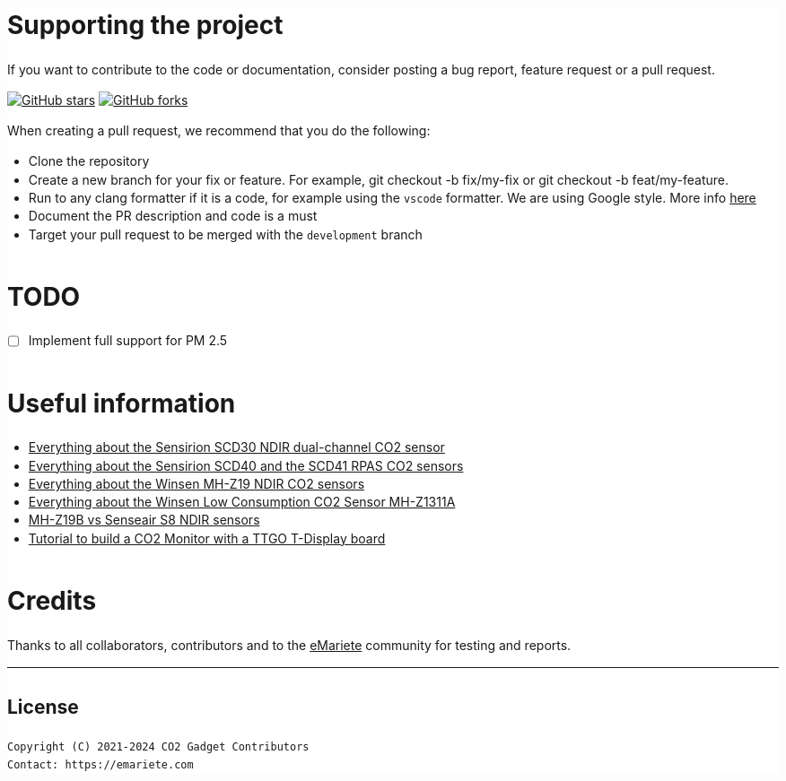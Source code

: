 # Supporting the project

If you want to contribute to the code or documentation, consider posting a bug report, feature request or a pull request.

[![GitHub stars](https://img.shields.io/github/stars/melkati/CO2-Gadget.svg?style=social&label=Star)](https://github.com/melkati/CO2-Gadget/stargazers)
[![GitHub forks](https://img.shields.io/github/forks/melkati/CO2-Gadget.svg?style=social&label=Fork)](https://github.com/melkati/CO2-Gadget/network)

When creating a pull request, we recommend that you do the following:

- Clone the repository
- Create a new branch for your fix or feature. For example, git checkout -b fix/my-fix or git checkout -b feat/my-feature.
- Run to any clang formatter if it is a code, for example using the `vscode` formatter. We are using Google style. More info [here](https://clang.llvm.org/docs/ClangFormatStyleOptions.html)
- Document the PR description and code is a must
- Target your pull request to be merged with the `development` branch

# TODO

- [ ] Implement full support for PM 2.5

# Useful information

- [Everything about the Sensirion SCD30 NDIR dual-channel CO2 sensor](https://emariete.com/en/sensirion-scd30-co2-sensor-ndir-dual-channel/)
- [Everything about the Sensirion SCD40 and the SCD41 RPAS CO2 sensors](https://emariete.com/en/sensor-co2-sensirion-scd40-scd41-2/)
- [Everything about the Winsen MH-Z19 NDIR CO2 sensors](https://emariete.com/en/sensor-co2-mh-z19b/)
- [Everything about the Winsen Low Consumption CO2 Sensor MH-Z1311A](https://emariete.com/en/sensor-co2-low-consumption-mh-z1311a-winsen/)
- [MH-Z19B vs Senseair S8 NDIR sensors](https://emariete.com/en/comparison-co2-sensors-mh-z19b-vs-senseair-s8/)
- [Tutorial to build a CO2 Monitor with a TTGO T-Display board](https://emariete.com/en/co2-meter-co2-display-tft-colour-ttgo-t-display-sensirion-scd30/)

# Credits

Thanks to all collaborators, contributors and to the [eMariete](https://emariete.com) community for testing and reports.

---
## License

    Copyright (C) 2021-2024 CO2 Gadget Contributors
    Contact: https://emariete.com
